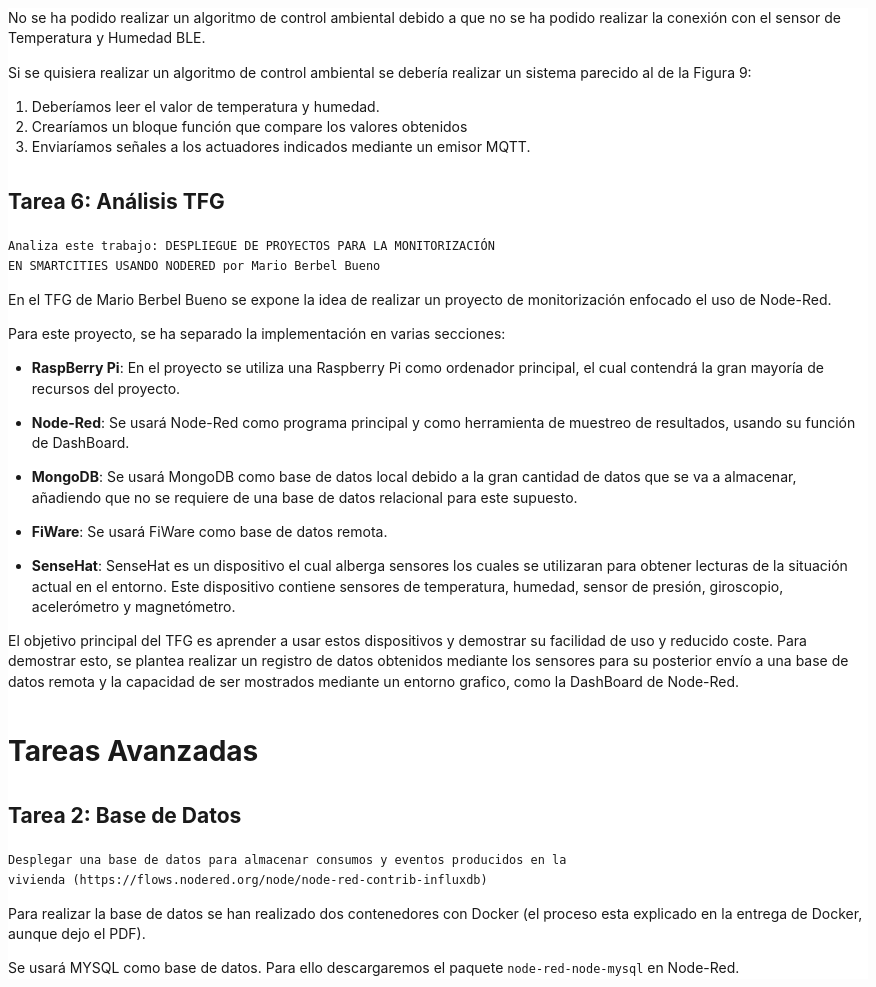 No se ha podido realizar un algoritmo de control ambiental debido a que no se ha podido realizar la conexión con el sensor de Temperatura y Humedad BLE.

Si se quisiera realizar un algoritmo de control ambiental se debería realizar un sistema parecido al de la Figura 9:

1. Deberíamos leer el valor de temperatura y humedad.
2. Crearíamos un bloque función que compare los valores obtenidos
3. Enviaríamos señales a los actuadores indicados mediante un emisor MQTT.

## Tarea 6: Análisis TFG

```ad-statement
Analiza este trabajo: DESPLIEGUE DE PROYECTOS PARA LA MONITORIZACIÓN  
EN SMARTCITIES USANDO NODERED por Mario Berbel Bueno
```

En el TFG de Mario Berbel Bueno se expone la idea de realizar un proyecto de monitorización enfocado el uso de Node-Red.

Para este proyecto, se ha separado la implementación en varias secciones:

- **RaspBerry Pi**: En el proyecto se utiliza una Raspberry Pi como ordenador principal, el cual contendrá la gran mayoría de recursos del proyecto.

- **Node-Red**: Se usará Node-Red como programa principal y como herramienta de muestreo de resultados, usando su función de DashBoard.

- **MongoDB**: Se usará MongoDB como base de datos local debido a la gran cantidad de datos que se va a almacenar, añadiendo que no se requiere de una base de datos relacional para este supuesto.

- **FiWare**: Se usará FiWare como base de datos remota.

- **SenseHat**: SenseHat es un dispositivo el cual alberga sensores los cuales se utilizaran para obtener lecturas de la situación actual en el entorno. Este dispositivo contiene sensores de temperatura, humedad, sensor de presión, giroscopio, acelerómetro y magnetómetro.

El objetivo principal del TFG es aprender a usar estos dispositivos y demostrar su facilidad de uso y reducido coste. Para demostrar esto, se plantea realizar un registro de datos obtenidos mediante los sensores para su posterior envío a una base de datos remota y la capacidad de ser mostrados mediante un entorno grafico, como la DashBoard de Node-Red.

# Tareas Avanzadas

## Tarea 2: Base de Datos

```ad-statement
Desplegar una base de datos para almacenar consumos y eventos producidos en la  
vivienda (https://flows.nodered.org/node/node-red-contrib-influxdb)
```

Para realizar la base de datos se han realizado dos contenedores con Docker (el proceso esta explicado en la entrega de Docker, aunque dejo el PDF).

Se usará MYSQL como base de datos. Para ello descargaremos el paquete `node-red-node-mysql` en Node-Red.
